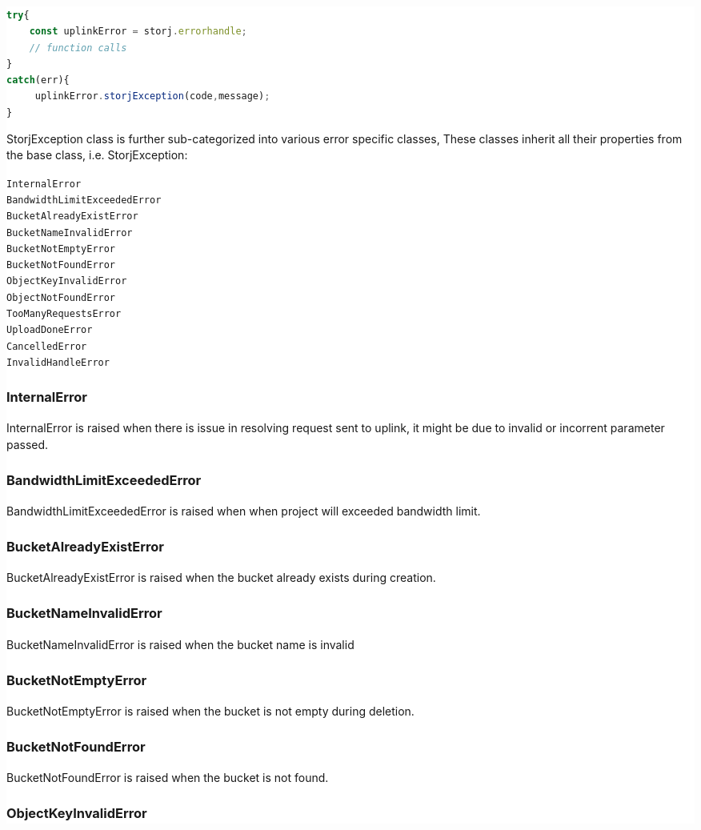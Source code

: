 ```js
try{
	const uplinkError = storj.errorhandle;
    // function calls
}
catch(err){
     uplinkError.storjException(code,message);
}
```

StorjException class is further sub-categorized into various error specific classes, These classes inherit all their properties from the base class, i.e. StorjException:

    InternalError
	BandwidthLimitExceededError
	BucketAlreadyExistError
	BucketNameInvalidError
	BucketNotEmptyError
	BucketNotFoundError
	ObjectKeyInvalidError
	ObjectNotFoundError
	TooManyRequestsError
	UploadDoneError
    CancelledError
    InvalidHandleError
    

### InternalError

InternalError is raised when there is issue in resolving request sent to uplink, it might be due to invalid or incorrent parameter passed.

### BandwidthLimitExceededError

BandwidthLimitExceededError is raised when when project will exceeded bandwidth limit.

### BucketAlreadyExistError

BucketAlreadyExistError is raised when the bucket already exists during creation.

### BucketNameInvalidError

BucketNameInvalidError is raised when the bucket name is invalid

### BucketNotEmptyError

BucketNotEmptyError is raised when the bucket is not empty during deletion.

### BucketNotFoundError

BucketNotFoundError is raised when the bucket is not found.

### ObjectKeyInvalidError
